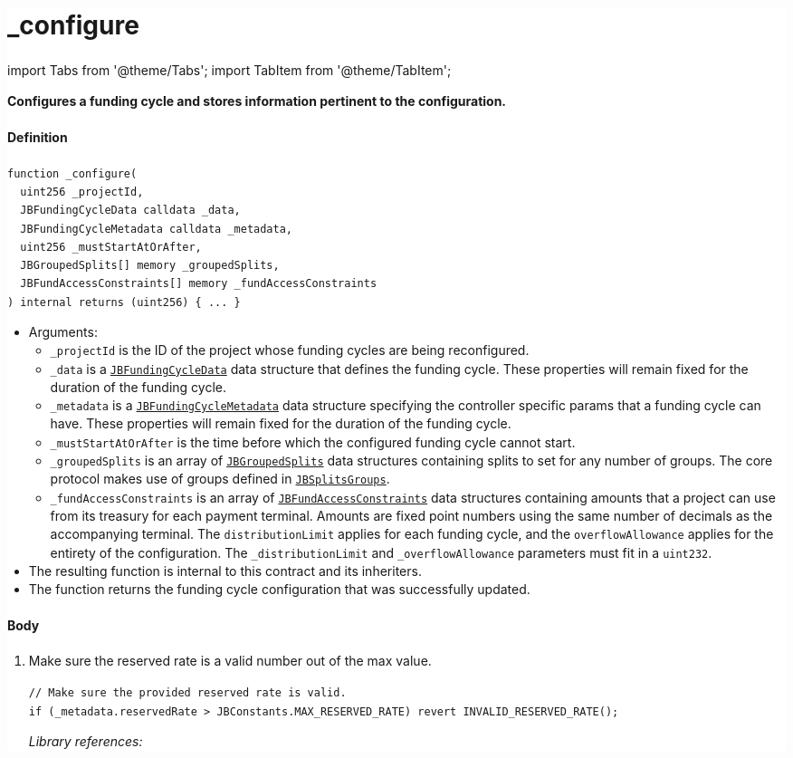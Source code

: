 # _configure

import Tabs from '@theme/Tabs';
import TabItem from '@theme/TabItem';

<Tabs>
<TabItem value="Step by step" label="Step by step">

**Configures a funding cycle and stores information pertinent to the configuration.**

#### Definition

```
function _configure(
  uint256 _projectId,
  JBFundingCycleData calldata _data,
  JBFundingCycleMetadata calldata _metadata,
  uint256 _mustStartAtOrAfter,
  JBGroupedSplits[] memory _groupedSplits,
  JBFundAccessConstraints[] memory _fundAccessConstraints
) internal returns (uint256) { ... }
```

* Arguments:
  * `_projectId` is the ID of the project whose funding cycles are being reconfigured.
  * `_data` is a [`JBFundingCycleData`](/dev/deprecated/v2/data-structures/jbfundingcycledata.md) data structure that defines the funding cycle. These properties will remain fixed for the duration of the funding cycle.
  * `_metadata` is a [`JBFundingCycleMetadata`](/dev/deprecated/v2/data-structures/jbfundingcyclemetadata.md) data structure specifying the controller specific params that a funding cycle can have. These properties will remain fixed for the duration of the funding cycle.
  * `_mustStartAtOrAfter` is the time before which the configured funding cycle cannot start.
  * `_groupedSplits` is an array of [`JBGroupedSplits`](/dev/deprecated/v2/data-structures/jbgroupedsplits.md) data structures containing splits to set for any number of groups. The core protocol makes use of groups defined in [`JBSplitsGroups`](/dev/deprecated/v2/libraries/jbsplitsgroups.md).
  * `_fundAccessConstraints` is an array of [`JBFundAccessConstraints`](/dev/deprecated/v2/data-structures/jbfundaccessconstraints.md) data structures containing amounts that a project can use from its treasury for each payment terminal. Amounts are fixed point numbers using the same number of decimals as the accompanying terminal. The `distributionLimit` applies for each funding cycle, and the `overflowAllowance` applies for the entirety of the configuration. The `_distributionLimit` and `_overflowAllowance` parameters must fit in a `uint232`.
* The resulting function is internal to this contract and its inheriters. 
* The function returns the funding cycle configuration that was successfully updated.

#### Body

1.  Make sure the reserved rate is a valid number out of the max value.

    ```
    // Make sure the provided reserved rate is valid.
    if (_metadata.reservedRate > JBConstants.MAX_RESERVED_RATE) revert INVALID_RESERVED_RATE();
    ```

    _Library references:_
